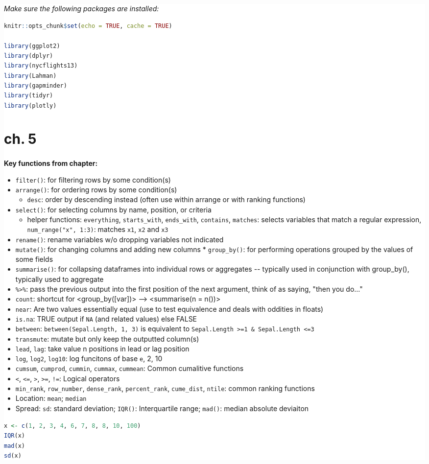 
*Make sure the following packages are installed:*  


```r
knitr::opts_chunk$set(echo = TRUE, cache = TRUE)

library(ggplot2)
library(dplyr)
library(nycflights13)
library(Lahman)
library(gapminder)
library(tidyr)
library(plotly) 
```

# ch. 5
  
**Key functions from chapter:**  
  
* `filter()`: for filtering rows by some condition(s)  
* `arrange()`: for ordering rows by some condition(s) 
    * `desc`: order by descending instead (often use within arrange or with ranking functions)
* `select()`: for selecting columns by name, position, or criteria  
    * helper functions: `everything`, `starts_with`, `ends_with`, `contains`, `matches`: selects variables that match a regular expression, `num_range("x", 1:3)`:  matches `x1`, `x2` and `x3`
* `rename()`: rename variables w/o dropping variables not indicated
* `mutate()`: for changing columns and adding new columns * `group_by()`: for performing operations grouped by the values of some fields  
* `summarise()`: for collapsing dataframes into individual rows or aggregates -- typically used in conjunction with group_by(), typically used to aggregate
* `%>%`: pass the previous output into the first position of the next argument, think of as saying, "then you do..."  
* `count`: shortcut for <group_by([var])> --> <summarise(n = n())>
* `near`: Are two values essentially equal (use to test equivalence and deals with oddities in floats)
* `is.na`: TRUE output if `NA` (and related values) else FALSE
* `between`: `between(Sepal.Length, 1, 3)` is equivalent to `Sepal.Length >=1 & Sepal.Length <=3`
* `transmute`: mutate but only keep the outputted column(s)
* `lead`, `lag`: take value n positions in lead or lag position
* `log`, `log2`, `log10`: log funcitons of base `e`, 2, 10
* `cumsum`, `cumprod`, `cummin`, `cummax`, `cummean`: Common cumalitive functions
* `<`, `<=`, `>`, `>=`, `!=`: Logical operators
* `min_rank`, `row_number`, `dense_rank`, `percent_rank`, `cume_dist`, `ntile`: common ranking functions
* Location: `mean`; `median`
* Spread: `sd`: standard deviation; `IQR()`: Interquartile range; `mad()`: median absolute deviaiton

```r
x <- c(1, 2, 3, 4, 6, 7, 8, 8, 10, 100)
IQR(x)
mad(x)
sd(x)
```
